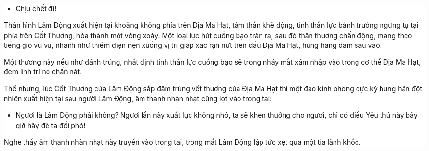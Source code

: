 - Chịu chết đi!

Thân hình Lâm Động xuất hiện tại khoảng không phía trên Địa Ma Hạt, tâm thần khẽ động, tinh thần lực bành trướng ngưng tụ tại phía trên Cốt Thương, hóa thành một vòng xoáy. Một loại lực hút cuồng bạo tràn ra, sau đó thân thương chấn động, mang theo tiếng gió vù vù, nhanh như thiểm điện nện xuống vị trí giáp xác rạn nứt trên đầu Địa Ma Hạt, hung hăng đâm sâu vào.

Một thương này nếu như đánh trúng, nhất định tinh thần lực cuồng bạo sẽ trong nháy mắt xâm nhập vào trong cơ thể Địa Ma Hạt, đem linh trí nó chấn nát.

Thế nhưng, lúc Cốt Thương của Lâm Động sắp đâm trúng vết thương của Địa Ma Hạt thì một đạo kình phong cực kỳ hung hãn đột nhiên xuất hiện tại sau người Lâm Động, âm thanh nhàn nhạt cũng lọt vào trong tai:

- Ngươi là Lâm Động phải không? Ngươi lần này xuất lực không nhỏ, ta sẽ khen thưởng cho ngươi, chỉ có điều Yêu thú này bây giờ hãy để ta đối phó!

Nghe thấy âm thanh nhàn nhạt này truyền vào trong tai, trong mắt Lâm Động lập tức xẹt qua một tia lãnh khốc.




